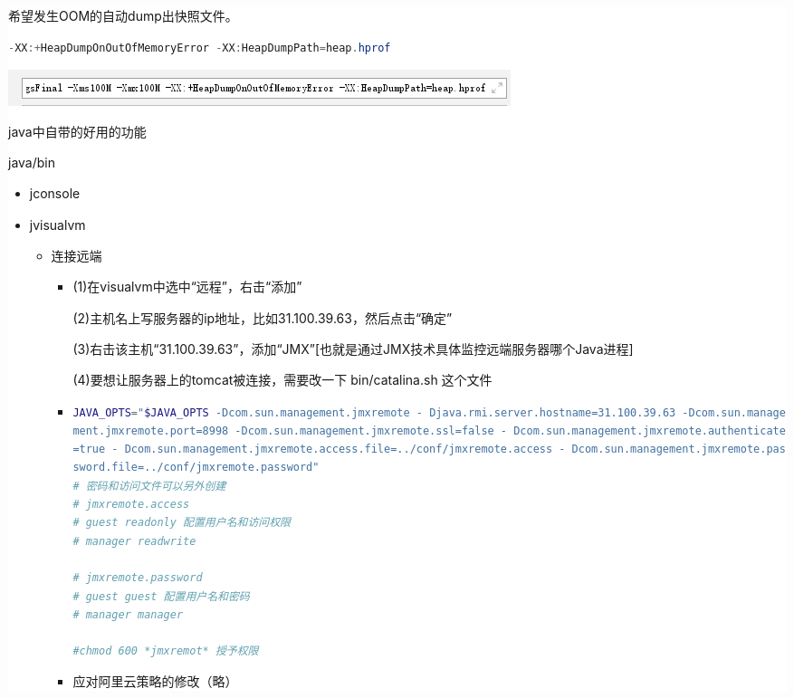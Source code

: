 希望发生OOM的自动dump出快照文件。

```java
-XX:+HeapDumpOnOutOfMemoryError -XX:HeapDumpPath=heap.hprof
```

![1581424013295](./img/1581424013295.png)

java中自带的好用的功能

java/bin

* jconsole

* jvisualvm

  * 连接远端

    * (1)在visualvm中选中“远程”，右击“添加” 

      (2)主机名上写服务器的ip地址，比如31.100.39.63，然后点击“确定” 

      (3)右击该主机“31.100.39.63”，添加“JMX”[也就是通过JMX技术具体监控远端服务器哪个Java进程] 

      (4)要想让服务器上的tomcat被连接，需要改一下 bin/catalina.sh 这个文件 

    * ```sh
      JAVA_OPTS="$JAVA_OPTS -Dcom.sun.management.jmxremote - Djava.rmi.server.hostname=31.100.39.63 -Dcom.sun.management.jmxremote.port=8998 -Dcom.sun.management.jmxremote.ssl=false - Dcom.sun.management.jmxremote.authenticate=true - Dcom.sun.management.jmxremote.access.file=../conf/jmxremote.access - Dcom.sun.management.jmxremote.password.file=../conf/jmxremote.password"
      # 密码和访问文件可以另外创建
      # jmxremote.access
      # guest readonly 配置用户名和访问权限
      # manager readwrite
      
      # jmxremote.password
      # guest guest 配置用户名和密码
      # manager manager
      
      #chmod 600 *jmxremot* 授予权限
      ```

    * 应对阿里云策略的修改（略）
